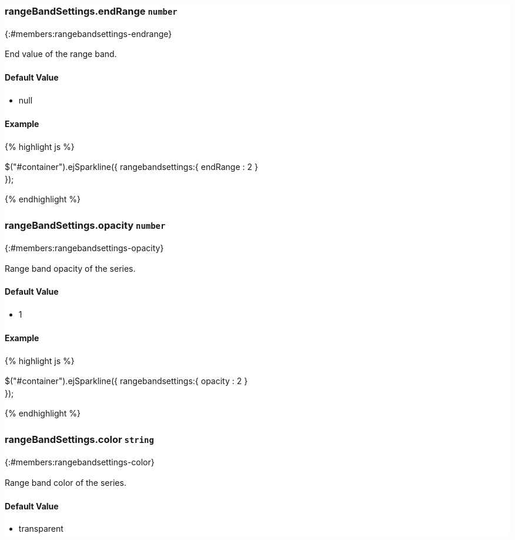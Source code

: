 


### rangeBandSettings.endRange `number`
{:#members:rangebandsettings-endrange}

End value of the range band.

#### Default Value

* null

#### Example

{% highlight js %} 
 
$("#container").ejSparkline({
    rangebandsettings:{
        endRange : 2
    }                  
});

{% endhighlight %}




### rangeBandSettings.opacity `number`
{:#members:rangebandsettings-opacity}

Range band opacity of the series.

#### Default Value

* 1

#### Example

{% highlight js %} 
 
$("#container").ejSparkline({
    rangebandsettings:{
        opacity : 2
    }                  
});

{% endhighlight %}




### rangeBandSettings.color `string`
{:#members:rangebandsettings-color}

Range band color of the series.

#### Default Value

* transparent
